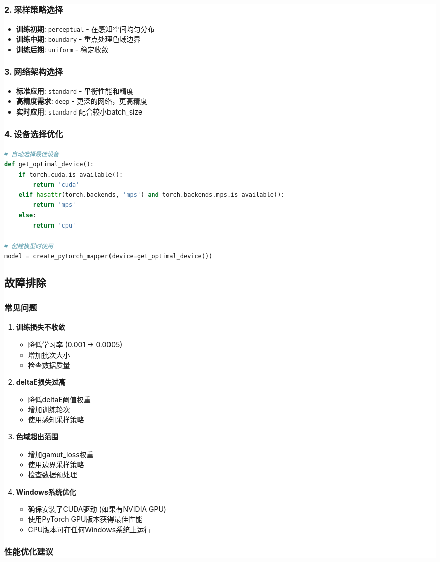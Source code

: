 ### 2. 采样策略选择

- **训练初期**: `perceptual` - 在感知空间均匀分布
- **训练中期**: `boundary` - 重点处理色域边界
- **训练后期**: `uniform` - 稳定收敛

### 3. 网络架构选择

- **标准应用**: `standard` - 平衡性能和精度
- **高精度需求**: `deep` - 更深的网络，更高精度
- **实时应用**: `standard` 配合较小batch_size

### 4. 设备选择优化

```python
# 自动选择最佳设备
def get_optimal_device():
    if torch.cuda.is_available():
        return 'cuda'
    elif hasattr(torch.backends, 'mps') and torch.backends.mps.is_available():
        return 'mps'
    else:
        return 'cpu'

# 创建模型时使用
model = create_pytorch_mapper(device=get_optimal_device())
```

## 故障排除

### 常见问题

1. **训练损失不收敛**
   - 降低学习率 (0.001 → 0.0005)
   - 增加批次大小
   - 检查数据质量

2. **deltaE损失过高**
   - 降低deltaE阈值权重
   - 增加训练轮次
   - 使用感知采样策略

3. **色域超出范围**
   - 增加gamut_loss权重
   - 使用边界采样策略
   - 检查数据预处理

4. **Windows系统优化**
   - 确保安装了CUDA驱动 (如果有NVIDIA GPU)
   - 使用PyTorch GPU版本获得最佳性能
   - CPU版本可在任何Windows系统上运行

### 性能优化建议
